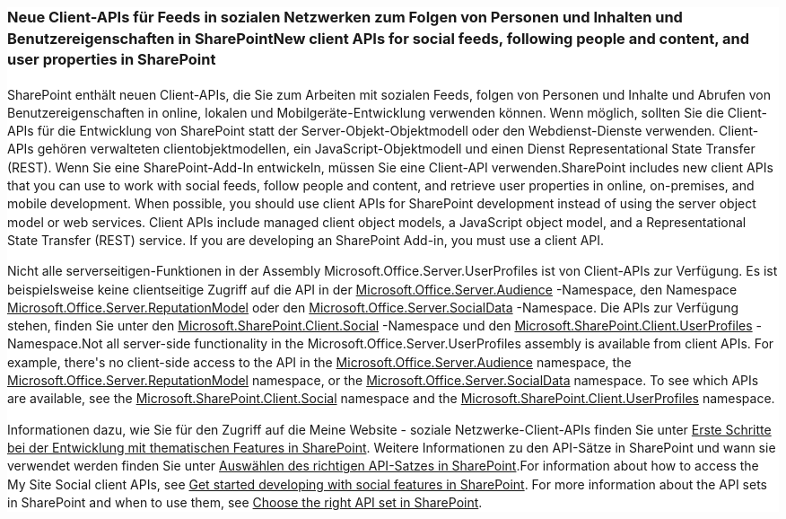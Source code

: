    
    


### <a name="new-client-apis-for-social-feeds-following-people-and-content-and-user-properties-in-sharepoint"></a><span data-ttu-id="b46da-119">Neue Client-APIs für Feeds in sozialen Netzwerken zum Folgen von Personen und Inhalten und Benutzereigenschaften in SharePoint</span><span class="sxs-lookup"><span data-stu-id="b46da-119">New client APIs for social feeds, following people and content, and user properties in SharePoint</span></span>

<span data-ttu-id="b46da-p106">SharePoint enthält neuen Client-APIs, die Sie zum Arbeiten mit sozialen Feeds, folgen von Personen und Inhalte und Abrufen von Benutzereigenschaften in online, lokalen und Mobilgeräte-Entwicklung verwenden können. Wenn möglich, sollten Sie die Client-APIs für die Entwicklung von SharePoint statt der Server-Objekt-Objektmodell oder den Webdienst-Dienste verwenden. Client-APIs gehören verwalteten clientobjektmodellen, ein JavaScript-Objektmodell und einen Dienst Representational State Transfer (REST). Wenn Sie eine SharePoint-Add-In entwickeln, müssen Sie eine Client-API verwenden.</span><span class="sxs-lookup"><span data-stu-id="b46da-p106">SharePoint includes new client APIs that you can use to work with social feeds, follow people and content, and retrieve user properties in online, on-premises, and mobile development. When possible, you should use client APIs for SharePoint development instead of using the server object model or web services. Client APIs include managed client object models, a JavaScript object model, and a Representational State Transfer (REST) service. If you are developing an SharePoint Add-in, you must use a client API.</span></span>
  
    
    
<span data-ttu-id="b46da-p107">Nicht alle serverseitigen-Funktionen in der Assembly Microsoft.Office.Server.UserProfiles ist von Client-APIs zur Verfügung. Es ist beispielsweise keine clientseitige Zugriff auf die API in der  [Microsoft.Office.Server.Audience](https://msdn.microsoft.com/library/Microsoft.Office.Server.Audience.aspx) -Namespace, den Namespace [Microsoft.Office.Server.ReputationModel](https://msdn.microsoft.com/library/Microsoft.Office.Server.ReputationModel.aspx) oder den [Microsoft.Office.Server.SocialData](https://msdn.microsoft.com/library/Microsoft.Office.Server.SocialData.aspx) -Namespace. Die APIs zur Verfügung stehen, finden Sie unter den [Microsoft.SharePoint.Client.Social](https://msdn.microsoft.com/library/Microsoft.SharePoint.Client.Social.aspx) -Namespace und den [Microsoft.SharePoint.Client.UserProfiles](https://msdn.microsoft.com/library/Microsoft.SharePoint.Client.UserProfiles.aspx) -Namespace.</span><span class="sxs-lookup"><span data-stu-id="b46da-p107">Not all server-side functionality in the Microsoft.Office.Server.UserProfiles assembly is available from client APIs. For example, there's no client-side access to the API in the  [Microsoft.Office.Server.Audience](https://msdn.microsoft.com/library/Microsoft.Office.Server.Audience.aspx) namespace, the [Microsoft.Office.Server.ReputationModel](https://msdn.microsoft.com/library/Microsoft.Office.Server.ReputationModel.aspx) namespace, or the [Microsoft.Office.Server.SocialData](https://msdn.microsoft.com/library/Microsoft.Office.Server.SocialData.aspx) namespace. To see which APIs are available, see the [Microsoft.SharePoint.Client.Social](https://msdn.microsoft.com/library/Microsoft.SharePoint.Client.Social.aspx) namespace and the [Microsoft.SharePoint.Client.UserProfiles](https://msdn.microsoft.com/library/Microsoft.SharePoint.Client.UserProfiles.aspx) namespace.</span></span>
  
    
    
<span data-ttu-id="b46da-p108">Informationen dazu, wie Sie für den Zugriff auf die Meine Website - soziale Netzwerke-Client-APIs finden Sie unter  [Erste Schritte bei der Entwicklung mit thematischen Features in SharePoint](get-started-developing-with-social-features-in-sharepoint.md). Weitere Informationen zu den API-Sätze in SharePoint und wann sie verwendet werden finden Sie unter  [Auswählen des richtigen API-Satzes in SharePoint](choose-the-right-api-set-in-sharepoint.md).</span><span class="sxs-lookup"><span data-stu-id="b46da-p108">For information about how to access the My Site Social client APIs, see  [Get started developing with social features in SharePoint](get-started-developing-with-social-features-in-sharepoint.md). For more information about the API sets in SharePoint and when to use them, see  [Choose the right API set in SharePoint](choose-the-right-api-set-in-sharepoint.md).</span></span>
  